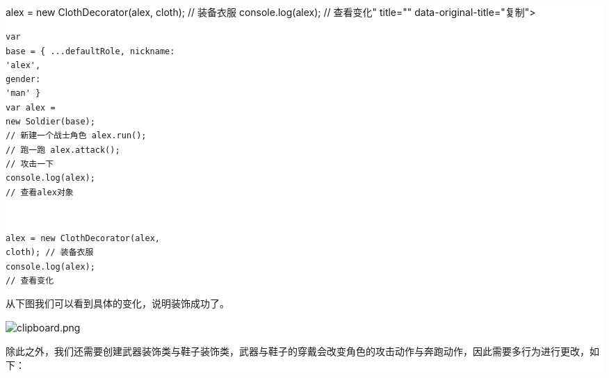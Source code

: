 alex = new ClothDecorator(alex, cloth);  // 装备衣服
console.log(alex);  // 查看变化" title="" data-original-title="复制"></span>
      <span type="button" class="saveToNote code-tool" data-toggle="tooltip" data-placement="top" title="" data-original-title="放进笔记"></span>
      </div>
      </div><pre class="javascript hljs"><code class="js"><span class="hljs-keyword">var</span> base = {
    ...defaultRole,
    <span class="hljs-attr">nickname</span>: <span class="hljs-string">'alex'</span>,
    <span class="hljs-attr">gender</span>: <span class="hljs-string">'man'</span>
}
<span class="hljs-keyword">var</span> alex = <span class="hljs-keyword">new</span> Soldier(base); <span class="hljs-comment">// 新建一个战士角色</span>
alex.run();   <span class="hljs-comment">// 跑一跑</span>
alex.attack(); <span class="hljs-comment">// 攻击一下</span>
<span class="hljs-built_in">console</span>.log(alex);  <span class="hljs-comment">// 查看alex对象</span>

alex = <span class="hljs-keyword">new</span> ClothDecorator(alex, cloth);  <span class="hljs-comment">// 装备衣服</span>
<span class="hljs-built_in">console</span>.log(alex);  <span class="hljs-comment">// 查看变化</span></code></pre>
<p>从下图我们可以看到具体的变化，说明装饰成功了。</p>
<p><span class="img-wrap"><img data-src="/img/bV2UNL?w=622&amp;h=475" src="https://static.alili.tech/img/bV2UNL?w=622&amp;h=475" alt="clipboard.png" title="clipboard.png" style="cursor: pointer; display: inline;"></span></p>
<p>除此之外，我们还需要创建武器装饰类与鞋子装饰类，武器与鞋子的穿戴会改变角色的攻击动作与奔跑动作，因此需要多行为进行更改，如下：</p>
<div class="widget-codetool" style="display:none;">
      <div class="widget-codetool--inner">
      <span class="selectCode code-tool" data-toggle="tooltip" data-placement="top" title="" data-original-title="全选"></span>
      <span type="button" class="copyCode code-tool" data-toggle="tooltip" data-placement="top" data-clipboard-text="// 武器装饰类
var WeaponDecorator = function(role, weapon) {
    Decorator.call(this, role);
    this.weapon = weapon.name;
    this.atk += weapon.attack;
}
WeaponDecorator.prototype = Object.create(Decorator.prototype, {
    constructor: {
        value: WeaponDecorator
    },
    attack: { // 修改攻击方法
        value: function() {
            console.log('装备了武器，攻击变得更强了');
        }
    }
})

// 鞋子装饰类
var ShoesDecorator = function(role, shoes) {
    Decorator.call(this, role);
    this.shoes = shoes.name;
    this.speed += shoes.speed;
}
ShoesDecorator.prototype = Object.create(Decorator.prototype, {
    constructor: {
        value: ShoesDecorator
    },
    run: { // 修改奔跑方法
        value: function() {
            console.log('穿上了鞋子，奔跑速度更快了');
        }
    }
})
" title="" data-original-title="复制"></span>